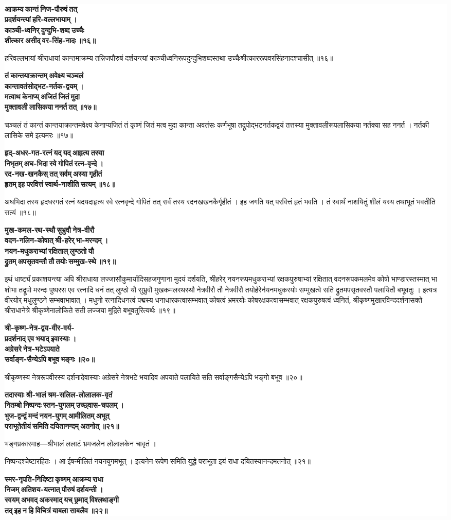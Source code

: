 **आक्रम्य कान्तं निज-पौरुषं तत्  
प्रदर्शयन्त्यां हरि-वल्लभायाम् ।  
काञ्ची-ध्वनिर् दुन्दुभि-शब्द उच्चैः  
शीत्कार असीद् वर-सिंह-नादः ॥१६॥**

हरिवल्लभायां श्रीराधायां कान्तमाक्रम्य तन्निजपौरुषं दर्शयन्त्यां काञ्चीध्वनिरूपदुन्दुभिशब्दस्तथा उच्चैःश्रीत्काररूपवरसिंहनादश्चासीत् ॥१६॥ 

**तं कान्तयाक्रान्तम् अवेक्ष्य चञ्चलं  
कान्तावतंसोद्भट-नर्तक-द्वयम् ।  
मत्वाथ केनाप्य् अजितं जितं मुदा  
मुक्तावली लासिकया ननर्त तत् ॥१७॥**

चञ्चलं तं कान्तं कान्तयाक्रान्तमवेक्ष्य केनाप्यजितं तं कृष्णं जितं मत्व मुदा कान्ता अवतंसः कर्णभूषा तद्रूपोद्भटनर्तकद्वयं तत्तस्या मुक्तावलीरूपलासिकया नर्तक्या सह ननर्त । नर्तकी लासिके समे इत्यमरः ॥१७॥ 

**हृद्-अधर-गत-रत्नं यद् यद् आहृत्य तस्या  
निभृतम् अघ-भिदा स्वे गोपितं रत्न-वृन्दे ।  
रद-नख-खनकैस् तत् सर्वम् अस्या गृहीतं  
हृतम् इह परवित्तं स्वार्थ-नाशीति सत्यम् ॥१८॥**

अघभिदा तस्य हृदधरगतं रत्नं यदयदाहृत्य स्वे रत्नवृन्दे गोपितं तत् सर्वं तस्य रदनखखनकैर्गृहीतं । इह जगति यत् परवित्तं हृतं भवति । तं स्वार्थं नाशयितुं शीलं यस्य तथाभूतं भवतीति सत्यं ॥१८॥

**मुख-कमल-रथ-स्थौ सुभ्रुवौ नेत्र-वीरौ  
वदन-नलिन-कोषात् श्री-हरेर् भा-मरन्दम् ।  
नयन-मधुकराभ्यां रक्षिताल् लुण्ठतो यौ  
द्रुतम् अपसृतवन्तौ तौ तयोः सम्मुख-स्थे ॥१९॥**

इथं धार्ष्ट्यं प्रकाशयन्त्या अपि श्रीराधाया लज्जासौकुमार्यादिसहजगुणाना मुदयं दर्शयति, श्रीहरेर् नयनरूपमधुकराभ्यां रक्षकपुरुषाभ्यां रक्षितात् वदनरूपकमलमेव कोषो भाण्डारस्तस्मात् भा शोभा तद्रूपो मरन्दः पुष्परस एव रत्नादि धनं तत् लुण्ठो यौ सुभ्रुवौ मुखकमलरथस्थौ नेत्रवीरौ तौ नेत्रवीरौ तयोर्हरेर्नयनमधुकरयोः सम्मुखत्वे सति द्रुतमपसृतवस्तौ पलायितौ बभूवतुः । इत्यत्र वीरयोर् मधुलुण्ठने सम्भवाभावात् । मधुनो रत्नादिधनत्वं पद्मस्य धनाधारकत्वासम्भवात् कोषत्वं भ्रमरयोः कोषरक्षकत्वासम्भवात् रक्षकपुरुषत्वं ध्वनितं, श्रीकृष्णमुखारविन्ददर्शनासक्ते श्रीराधानेत्रे श्रीकृष्णेनालोकिते सती लज्जया मुद्रिते बभूवतुरित्यर्थः ॥१९॥

**श्री-कृष्ण-नेत्र-द्वय-वीर-वर्य-  
प्रदर्शनाद् एव भयाद् इवास्याः ।  
अग्रेसरे नेत्र-भटेऽपयाते  
सर्वाङ्ग-सैन्येऽपि बभूव भङ्गः ॥२०॥**

श्रीकृष्णस्य नेत्ररूपवीरस्य दर्शनादेवास्याः अग्रेसरे नेत्रभटे भयादिव अपयाते पलायिते सति सर्वाङ्गसैन्येऽपि भङ्गो बभूव ॥२०॥

**तदास्याः श्री-भालं श्रम-सलिल-लोलालक-वृतं  
नितम्बो निष्पन्दः स्तन-युगलम् उच्छ्वास-चपलम् ।  
भुज-द्वन्द्वं मन्दं नयन-युगम् आमीलितम् अभूत्  
पराभूतेतीयं समिति दयितानन्दम् अतनोत् ॥२१॥**

भङ्गप्रकारमाह—श्रीभालं ललाटं भ्रमजलेन लोलालकेन चावृतं । 

निष्पन्दश्चेष्टारहितः । आ ईषन्मीलितं नयनयुगमभूत् । इत्यनेन रूपेण समिति युद्धे पराभूता इयं राधा दयितस्यानन्दमतनोत् ॥२१॥

**स्मर-नृपति-निदिष्टा कृष्णम् आक्रम्य राधा  
निजम् अतिशय-यत्नात् पौरुषं दर्शयन्ती ।  
स्वयम् अभवद् अकस्माद् यच् छ्रमाद् विश्लथाङ्गी  
तद् इह न हि विचित्रं याबला साबलैव ॥२२॥**

